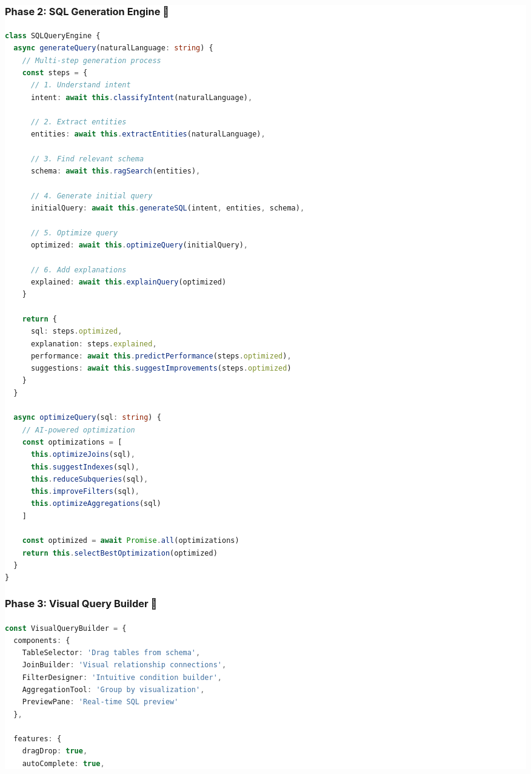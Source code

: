 ### **Phase 2: SQL Generation Engine** 🔧
```typescript
class SQLQueryEngine {
  async generateQuery(naturalLanguage: string) {
    // Multi-step generation process
    const steps = {
      // 1. Understand intent
      intent: await this.classifyIntent(naturalLanguage),
      
      // 2. Extract entities
      entities: await this.extractEntities(naturalLanguage),
      
      // 3. Find relevant schema
      schema: await this.ragSearch(entities),
      
      // 4. Generate initial query
      initialQuery: await this.generateSQL(intent, entities, schema),
      
      // 5. Optimize query
      optimized: await this.optimizeQuery(initialQuery),
      
      // 6. Add explanations
      explained: await this.explainQuery(optimized)
    }
    
    return {
      sql: steps.optimized,
      explanation: steps.explained,
      performance: await this.predictPerformance(steps.optimized),
      suggestions: await this.suggestImprovements(steps.optimized)
    }
  }
  
  async optimizeQuery(sql: string) {
    // AI-powered optimization
    const optimizations = [
      this.optimizeJoins(sql),
      this.suggestIndexes(sql),
      this.reduceSubqueries(sql),
      this.improveFilters(sql),
      this.optimizeAggregations(sql)
    ]
    
    const optimized = await Promise.all(optimizations)
    return this.selectBestOptimization(optimized)
  }
}
```

### **Phase 3: Visual Query Builder** 🎨
```typescript
const VisualQueryBuilder = {
  components: {
    TableSelector: 'Drag tables from schema',
    JoinBuilder: 'Visual relationship connections',
    FilterDesigner: 'Intuitive condition builder',
    AggregationTool: 'Group by visualization',
    PreviewPane: 'Real-time SQL preview'
  },
  
  features: {
    dragDrop: true,
    autoComplete: true,
```